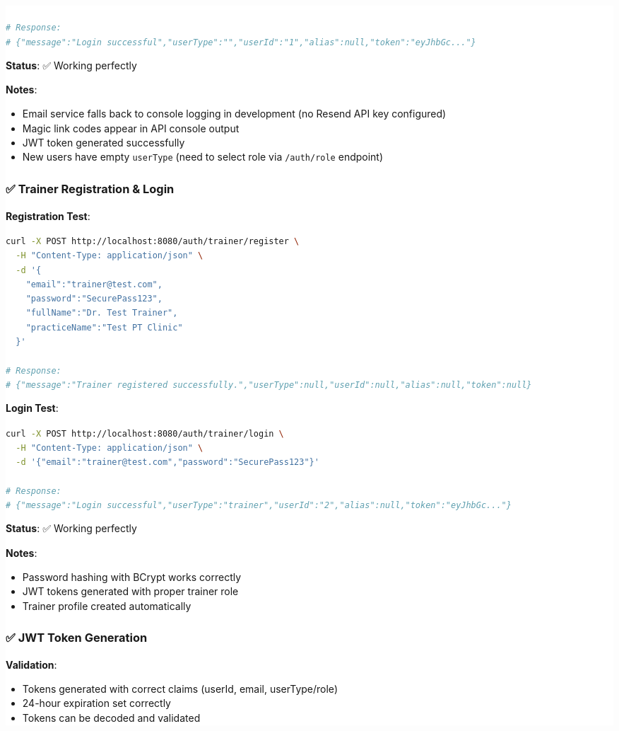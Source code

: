 ```bash

# Response:
# {"message":"Login successful","userType":"","userId":"1","alias":null,"token":"eyJhbGc..."}
```

**Status**: ✅ Working perfectly

**Notes**:
- Email service falls back to console logging in development (no Resend API key configured)
- Magic link codes appear in API console output
- JWT token generated successfully
- New users have empty `userType` (need to select role via `/auth/role` endpoint)

### ✅ Trainer Registration & Login

**Registration Test**:
```bash
curl -X POST http://localhost:8080/auth/trainer/register \
  -H "Content-Type: application/json" \
  -d '{
    "email":"trainer@test.com",
    "password":"SecurePass123",
    "fullName":"Dr. Test Trainer",
    "practiceName":"Test PT Clinic"
  }'

# Response:
# {"message":"Trainer registered successfully.","userType":null,"userId":null,"alias":null,"token":null}
```

**Login Test**:
```bash
curl -X POST http://localhost:8080/auth/trainer/login \
  -H "Content-Type: application/json" \
  -d '{"email":"trainer@test.com","password":"SecurePass123"}'

# Response:
# {"message":"Login successful","userType":"trainer","userId":"2","alias":null,"token":"eyJhbGc..."}
```

**Status**: ✅ Working perfectly

**Notes**:
- Password hashing with BCrypt works correctly
- JWT tokens generated with proper trainer role
- Trainer profile created automatically

### ✅ JWT Token Generation

**Validation**:
- Tokens generated with correct claims (userId, email, userType/role)
- 24-hour expiration set correctly
- Tokens can be decoded and validated
